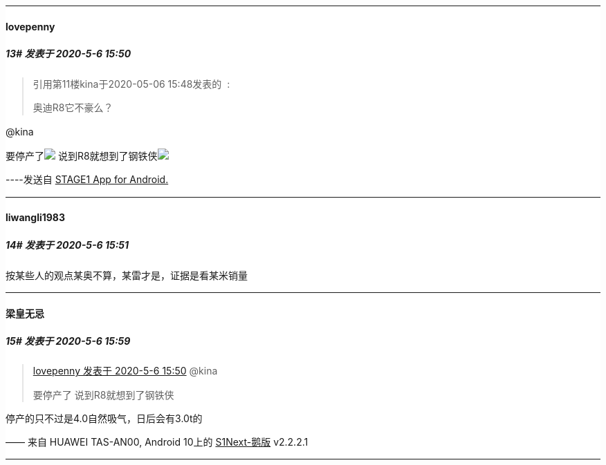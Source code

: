 
-----

####  lovepenny  
##### 13#       发表于 2020-5-6 15:50



<blockquote>引用第11楼kina于2020-05-06 15:48发表的  :

奥迪R8它不豪么？</blockquote>
@kina

要停产了<img src="https://static.saraba1st.com/image/smiley/face2017/126.png" referrerpolicy="no-referrer">
说到R8就想到了钢铁侠<img src="https://static.saraba1st.com/image/smiley/face2017/037.png" referrerpolicy="no-referrer">


----发送自 [STAGE1 App for Android.](http://stage1.5j4m.com/?1.33)







-----

####  liwangli1983  
##### 14#       发表于 2020-5-6 15:51




按某些人的观点某奥不算，某雷才是，证据是看某米销量







-----

####  梁皇无忌  
##### 15#       发表于 2020-5-6 15:59



<blockquote><a href="httphttps://bbs.saraba1st.com/2b/forum.php?mod=redirect&amp;goto=findpost&amp;pid=47321376&amp;ptid=1932860" target="_blank">lovepenny 发表于 2020-5-6 15:50</a>
@kina

要停产了
说到R8就想到了钢铁侠</blockquote>
停产的只不过是4.0自然吸气，日后会有3.0t的

—— 来自 HUAWEI TAS-AN00, Android 10上的 [S1Next-鹅版](https://github.com/ykrank/S1-Next/releases) v2.2.2.1







-----
